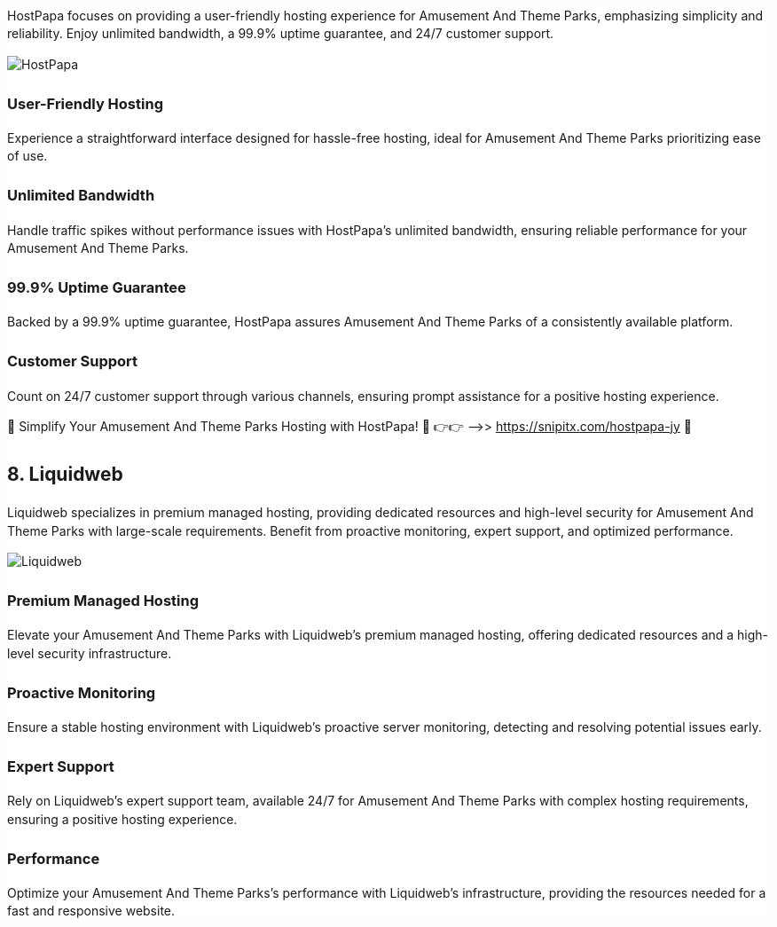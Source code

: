 HostPapa focuses on providing a user-friendly hosting experience for Amusement And Theme Parks, emphasizing simplicity and reliability. Enjoy unlimited bandwidth, a 99.9% uptime guarantee, and 24/7 customer support.

![HostPapa](https://i.imgur.com/ouDTkvl.jpeg "HostPapa Hosting")

### User-Friendly Hosting
Experience a straightforward interface designed for hassle-free hosting, ideal for Amusement And Theme Parks prioritizing ease of use.

### Unlimited Bandwidth
Handle traffic spikes without performance issues with HostPapa’s unlimited bandwidth, ensuring reliable performance for your Amusement And Theme Parks.

### 99.9% Uptime Guarantee
Backed by a 99.9% uptime guarantee, HostPapa assures Amusement And Theme Parks of a consistently available platform.

### Customer Support
Count on 24/7 customer support through various channels, ensuring prompt assistance for a positive hosting experience.

🌈 Simplify Your Amusement And Theme Parks Hosting with HostPapa! 🚀
👉👉 -->> https://snipitx.com/hostpapa-jy 🚀

## 8. Liquidweb

Liquidweb specializes in premium managed hosting, providing dedicated resources and high-level security for Amusement And Theme Parks with large-scale requirements. Benefit from proactive monitoring, expert support, and optimized performance.

![Liquidweb](https://i.imgur.com/4IvT9SC.jpeg "Liquidweb Hosting")

### Premium Managed Hosting
Elevate your Amusement And Theme Parks with Liquidweb’s premium managed hosting, offering dedicated resources and a high-level security infrastructure.

### Proactive Monitoring
Ensure a stable hosting environment with Liquidweb’s proactive server monitoring, detecting and resolving potential issues early.

### Expert Support
Rely on Liquidweb’s expert support team, available 24/7 for Amusement And Theme Parks with complex hosting requirements, ensuring a positive hosting experience.

### Performance
Optimize your Amusement And Theme Parks’s performance with Liquidweb’s infrastructure, providing the resources needed for a fast and responsive website.
